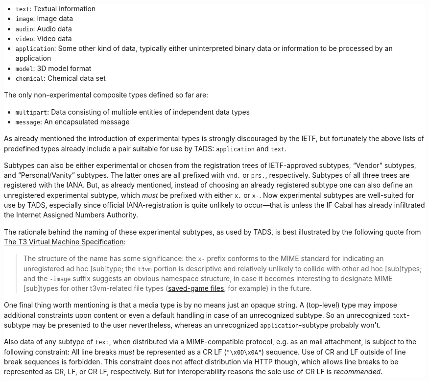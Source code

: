 - `text`: Textual information
- `image`: Image data
- `audio`: Audio data
- `video`: Video data
- `application`: Some other kind of data, typically either uninterpreted
  binary data or information to be processed by an application
- `model`: 3D model format
- `chemical`: Chemical data set

The only non-experimental composite types defined so far are:

- `multipart`: Data consisting of multiple entities of independent data
  types
- `message`: An encapsulated message

As already mentioned the introduction of experimental types is strongly
discouraged by the IETF, but fortunately the above lists of predefined
types already include a pair suitable for use by TADS: `application` and
`text`.

Subtypes can also be either experimental or chosen from the registration
trees of IETF-approved subtypes, “Vendor” subtypes, and
“Personal/Vanity” subtypes. The latter ones are all prefixed with `vnd.`
or `prs.`, respectively. Subtypes of all three trees are registered with
the IANA. But, as already mentioned, instead of choosing an already
registered subtype one can also define an unregistered experimental
subtype, which *must* be prefixed with either `x.` or `x-`. Now
experimental subtypes are well-suited for use by TADS, especially since
official IANA-registration is quite unlikely to occur—that is unless the
IF Cabal has already infiltrated the Internet Assigned Numbers
Authority.

The rationale behind the naming of these experimental subtypes, as used
by TADS, is best illustrated by the following quote from [The T3 Virtual
Machine Specification](http://www.tads.org/t3spec/format.html):

> The structure of the name has some significance: the `x-` prefix
> conforms to the MIME standard for indicating an unregistered ad hoc
> \[sub\]type; the `t3vm` portion is descriptive and relatively unlikely
> to collide with other ad hoc \[sub\]types; and the `-image` suffix
> suggests an obvious namespace structure, in case it becomes
> interesting to designate MIME \[sub\]types for other t3vm-related file
> types ([saved-game files](#t3v), for example) in the future.

One final thing worth mentioning is that a media type is by no means
just an opaque string. A (top-level) type may impose additional
constraints upon content or even a default handling in case of an
unrecognized subtype. So an unrecognized `text`-subtype may be presented
to the user nevertheless, whereas an unrecognized `application`-subtype
probably won't.

Also data of any subtype of `text`, when distributed via a
MIME-compatible protocol, e.g. as an mail attachment, is subject to the
following constraint: All line breaks *must* be represented as a CR LF
(`"\x0D\x0A"`) sequence. Use of CR and LF outside of line break
sequences is forbidden. This constraint does not affect distribution via
HTTP though, which allows line breaks to be represented as CR, LF, or CR
LF, respectively. But for interoperability reasons the sole use of CR LF
is *recommended*.
